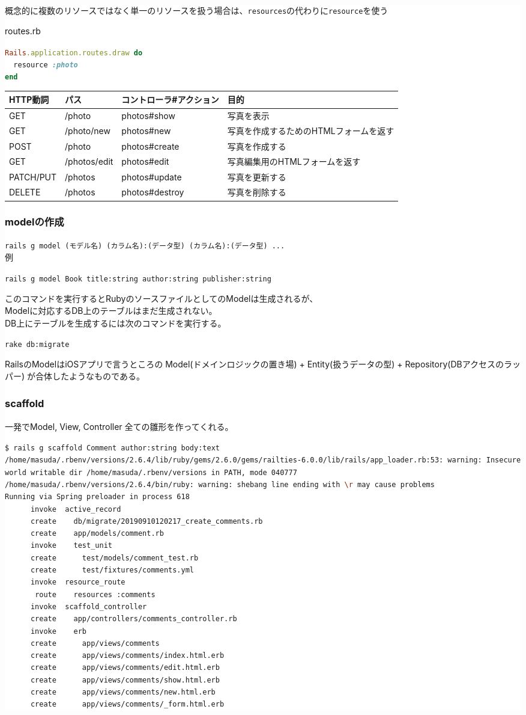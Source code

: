
概念的に複数のリソースではなく単一のリソースを扱う場合は、`resources`の代わりに`resource`を使う

routes.rb
```ruby
Rails.application.routes.draw do
  resource :photo
end
```

|HTTP動詞|パス|コントローラ#アクション|目的|
|:--|:--|:--|:--|
|GET|/photo|photos#show|写真を表示|
|GET|/photo/new|photos#new|写真を作成するためのHTMLフォームを返す|
|POST|/photo|photos#create|写真を作成する|
|GET|/photos/edit|photos#edit|写真編集用のHTMLフォームを返す|
|PATCH/PUT|/photos|photos#update|写真を更新する|
|DELETE|/photos|photos#destroy|写真を削除する|

### modelの作成
`rails g model (モデル名) (カラム名):(データ型) (カラム名):(データ型) ...`  
例
```bash
rails g model Book title:string author:string publisher:string
```
このコマンドを実行するとRubyのソースファイルとしてのModelは生成されるが、  
Modelに対応するDB上のテーブルはまだ生成されない。  
DB上にテーブルを生成するには次のコマンドを実行する。

```
rake db:migrate
```

RailsのModelはiOSアプリで言うところの Model(ドメインロジックの置き場) + Entity(扱うデータの型) + Repository(DBアクセスのラッパー)
が合体したようなものである。  

### scaffold
一発でModel, View, Controller 全ての雛形を作ってくれる。  

```bash
$ rails g scaffold Comment author:string body:text
/home/masuda/.rbenv/versions/2.6.4/lib/ruby/gems/2.6.0/gems/railties-6.0.0/lib/rails/app_loader.rb:53: warning: Insecure world writable dir /home/masuda/.rbenv/versions in PATH, mode 040777
/home/masuda/.rbenv/versions/2.6.4/bin/ruby: warning: shebang line ending with \r may cause problems
Running via Spring preloader in process 618
      invoke  active_record
      create    db/migrate/20190910120217_create_comments.rb
      create    app/models/comment.rb
      invoke    test_unit
      create      test/models/comment_test.rb
      create      test/fixtures/comments.yml
      invoke  resource_route
       route    resources :comments
      invoke  scaffold_controller
      create    app/controllers/comments_controller.rb
      invoke    erb
      create      app/views/comments
      create      app/views/comments/index.html.erb
      create      app/views/comments/edit.html.erb
      create      app/views/comments/show.html.erb
      create      app/views/comments/new.html.erb
      create      app/views/comments/_form.html.erb
```